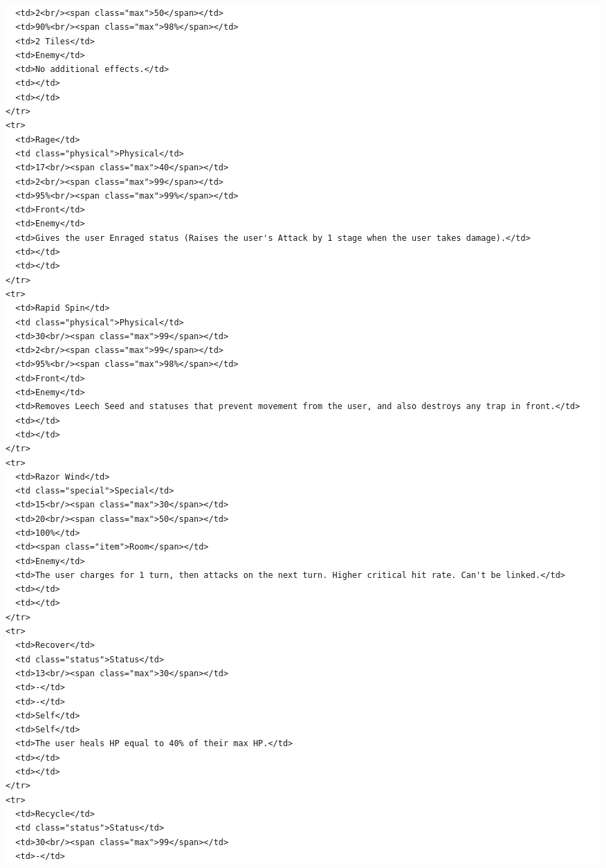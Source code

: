       <td>2<br/><span class="max">50</span></td>
      <td>90%<br/><span class="max">98%</span></td>
      <td>2 Tiles</td>
      <td>Enemy</td>
      <td>No additional effects.</td>
      <td></td>
      <td></td>
    </tr>
    <tr>
      <td>Rage</td>
      <td class="physical">Physical</td>
      <td>17<br/><span class="max">40</span></td>
      <td>2<br/><span class="max">99</span></td>
      <td>95%<br/><span class="max">99%</span></td>
      <td>Front</td>
      <td>Enemy</td>
      <td>Gives the user Enraged status (Raises the user's Attack by 1 stage when the user takes damage).</td>
      <td></td>
      <td></td>
    </tr>
    <tr>
      <td>Rapid Spin</td>
      <td class="physical">Physical</td>
      <td>30<br/><span class="max">99</span></td>
      <td>2<br/><span class="max">99</span></td>
      <td>95%<br/><span class="max">98%</span></td>
      <td>Front</td>
      <td>Enemy</td>
      <td>Removes Leech Seed and statuses that prevent movement from the user, and also destroys any trap in front.</td>
      <td></td>
      <td></td>
    </tr>
    <tr>
      <td>Razor Wind</td>
      <td class="special">Special</td>
      <td>15<br/><span class="max">30</span></td>
      <td>20<br/><span class="max">50</span></td>
      <td>100%</td>
      <td><span class="item">Room</span></td>
      <td>Enemy</td>
      <td>The user charges for 1 turn, then attacks on the next turn. Higher critical hit rate. Can't be linked.</td>
      <td></td>
      <td></td>
    </tr>
    <tr>
      <td>Recover</td>
      <td class="status">Status</td>
      <td>13<br/><span class="max">30</span></td>
      <td>-</td>
      <td>-</td>
      <td>Self</td>
      <td>Self</td>
      <td>The user heals HP equal to 40% of their max HP.</td>
      <td></td>
      <td></td>
    </tr>
    <tr>
      <td>Recycle</td>
      <td class="status">Status</td>
      <td>30<br/><span class="max">99</span></td>
      <td>-</td>